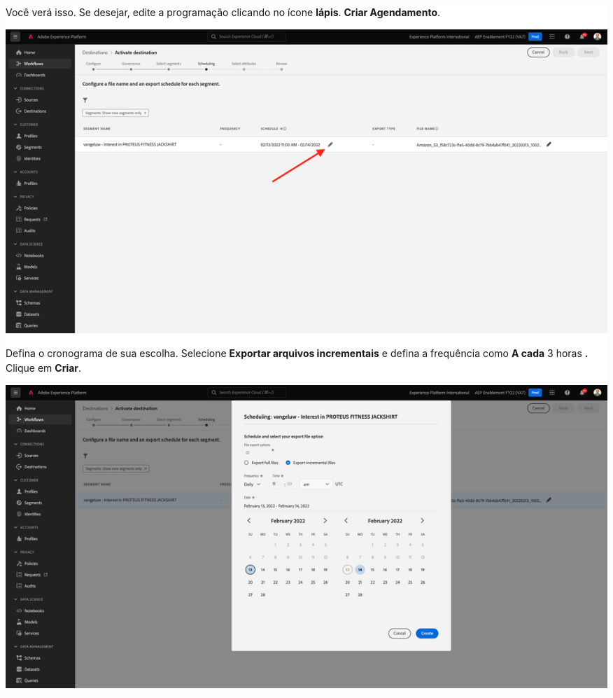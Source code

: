 Você verá isso. Se desejar, edite a programação clicando no ícone **lápis**. **Criar Agendamento**.

![RTCDP](./images/s3bb.png)

Defina o cronograma de sua escolha. Selecione **Exportar arquivos incrementais** e defina a frequência como **A cada** 3 horas **.** Clique em **Criar**.

![RTCDP](./images/s3bbc.png)
